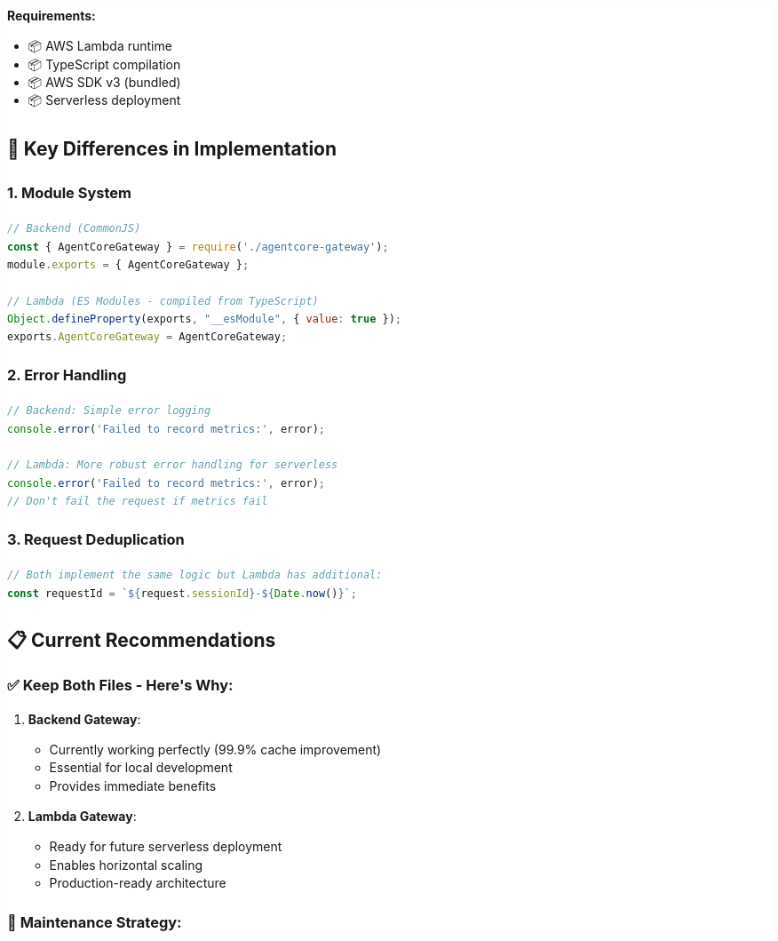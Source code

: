 **Requirements:**
- 📦 AWS Lambda runtime
- 📦 TypeScript compilation
- 📦 AWS SDK v3 (bundled)
- 📦 Serverless deployment

## 🎯 Key Differences in Implementation

### 1. **Module System**
```javascript
// Backend (CommonJS)
const { AgentCoreGateway } = require('./agentcore-gateway');
module.exports = { AgentCoreGateway };

// Lambda (ES Modules - compiled from TypeScript)
Object.defineProperty(exports, "__esModule", { value: true });
exports.AgentCoreGateway = AgentCoreGateway;
```

### 2. **Error Handling**
```javascript
// Backend: Simple error logging
console.error('Failed to record metrics:', error);

// Lambda: More robust error handling for serverless
console.error('Failed to record metrics:', error);
// Don't fail the request if metrics fail
```

### 3. **Request Deduplication**
```javascript
// Both implement the same logic but Lambda has additional:
const requestId = `${request.sessionId}-${Date.now()}`;
```

## 📋 Current Recommendations

### ✅ **Keep Both Files** - Here's Why:

1. **Backend Gateway**: 
   - Currently working perfectly (99.9% cache improvement)
   - Essential for local development
   - Provides immediate benefits

2. **Lambda Gateway**:
   - Ready for future serverless deployment
   - Enables horizontal scaling
   - Production-ready architecture

### 🔧 **Maintenance Strategy**:
